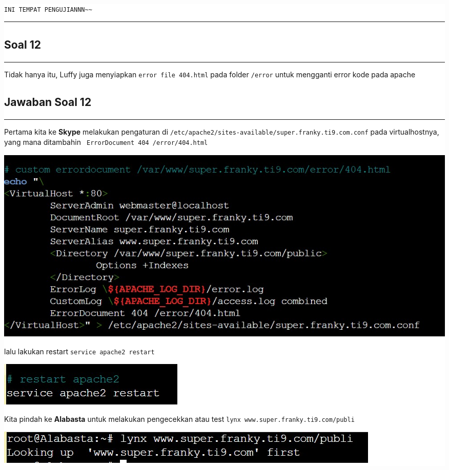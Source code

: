 ```txt
INI TEMPAT PENGUJIANNN~~
```
---

## Soal 12
---
Tidak hanya itu, Luffy juga menyiapkan `error file 404.html` pada folder `/error` untuk mengganti error kode pada apache

## Jawaban Soal 12
---
Pertama kita ke **Skype** melakukan pengaturan di `/etc/apache2/sites-available/super.franky.ti9.com.conf` pada virtualhostnya, yang mana ditambahin ` ErrorDocument 404 /error/404.html`

![Foto](./img/no.12/12.1.skype.jpeg)

lalu lakukan restart `service apache2 restart`

![Foto](./img/no.12/12.2.skype.jpeg)

Kita pindah ke **Alabasta**  untuk melakukan pengecekkan atau test `lynx www.super.franky.ti9.com/publi`

![Foto](./img/no.12/12.1.alabasta.jpeg)
